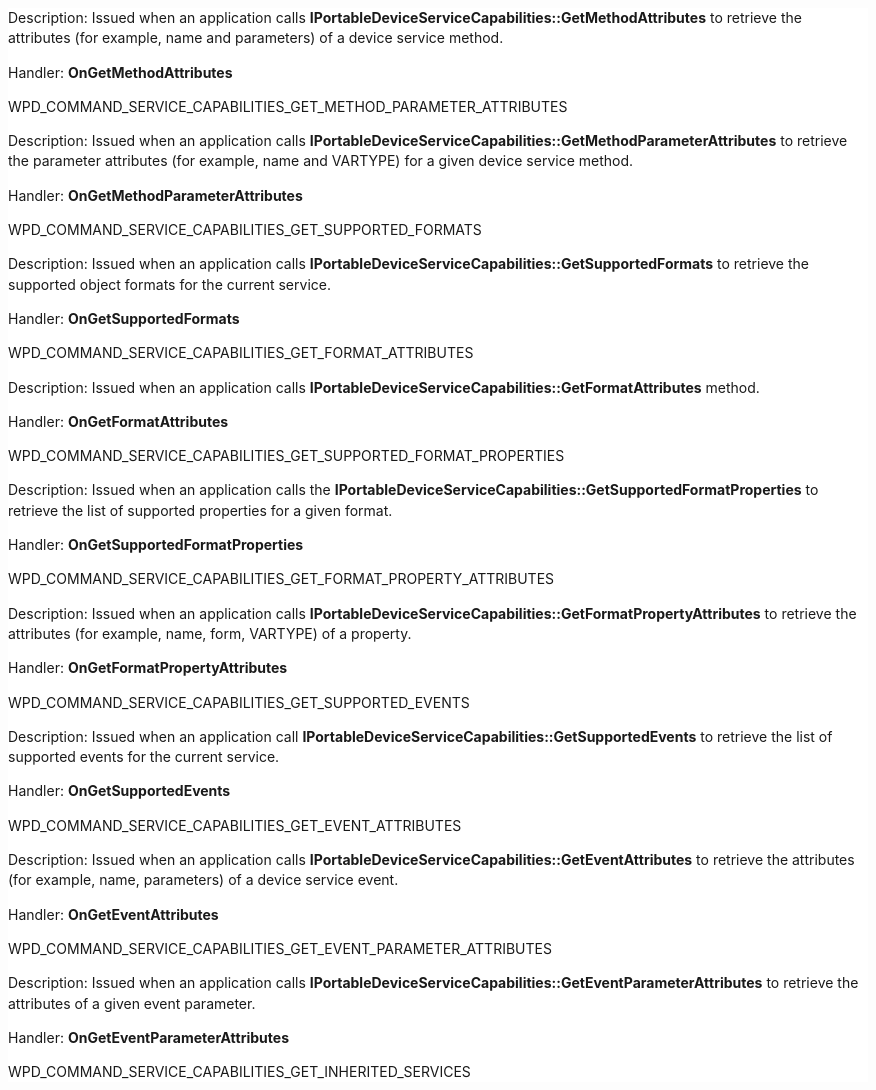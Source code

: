 <td align="left"><p>Description: Issued when an application calls <strong>IPortableDeviceServiceCapabilities::GetMethodAttributes</strong> to retrieve the attributes (for example, name and parameters) of a device service method.</p>
<p>Handler: <strong>OnGetMethodAttributes</strong></p></td>
</tr>
<tr class="even">
<td align="left">WPD_COMMAND_SERVICE_CAPABILITIES_GET_METHOD_PARAMETER_ATTRIBUTES</td>
<td align="left"><p>Description: Issued when an application calls <strong>IPortableDeviceServiceCapabilities::GetMethodParameterAttributes</strong> to retrieve the parameter attributes (for example, name and VARTYPE) for a given device service method.</p>
<p>Handler: <strong>OnGetMethodParameterAttributes</strong></p></td>
</tr>
<tr class="odd">
<td align="left">WPD_COMMAND_SERVICE_CAPABILITIES_GET_SUPPORTED_FORMATS</td>
<td align="left"><p>Description: Issued when an application calls <strong>IPortableDeviceServiceCapabilities::GetSupportedFormats</strong> to retrieve the supported object formats for the current service.</p>
<p>Handler: <strong>OnGetSupportedFormats</strong></p></td>
</tr>
<tr class="even">
<td align="left">WPD_COMMAND_SERVICE_CAPABILITIES_GET_FORMAT_ATTRIBUTES</td>
<td align="left"><p>Description: Issued when an application calls <strong>IPortableDeviceServiceCapabilities::GetFormatAttributes</strong> method.</p>
<p>Handler: <strong>OnGetFormatAttributes</strong></p></td>
</tr>
<tr class="odd">
<td align="left">WPD_COMMAND_SERVICE_CAPABILITIES_GET_SUPPORTED_FORMAT_PROPERTIES</td>
<td align="left"><p>Description: Issued when an application calls the <strong>IPortableDeviceServiceCapabilities::GetSupportedFormatProperties</strong> to retrieve the list of supported properties for a given format.</p>
<p>Handler: <strong>OnGetSupportedFormatProperties</strong></p></td>
</tr>
<tr class="even">
<td align="left">WPD_COMMAND_SERVICE_CAPABILITIES_GET_FORMAT_PROPERTY_ATTRIBUTES</td>
<td align="left"><p>Description: Issued when an application calls <strong>IPortableDeviceServiceCapabilities::GetFormatPropertyAttributes</strong> to retrieve the attributes (for example, name, form, VARTYPE) of a property.</p>
<p>Handler: <strong>OnGetFormatPropertyAttributes</strong></p></td>
</tr>
<tr class="odd">
<td align="left">WPD_COMMAND_SERVICE_CAPABILITIES_GET_SUPPORTED_EVENTS</td>
<td align="left"><p>Description: Issued when an application call <strong>IPortableDeviceServiceCapabilities::GetSupportedEvents</strong> to retrieve the list of supported events for the current service.</p>
<p>Handler: <strong>OnGetSupportedEvents</strong></p></td>
</tr>
<tr class="even">
<td align="left">WPD_COMMAND_SERVICE_CAPABILITIES_GET_EVENT_ATTRIBUTES</td>
<td align="left"><p>Description: Issued when an application calls <strong>IPortableDeviceServiceCapabilities::GetEventAttributes</strong> to retrieve the attributes (for example, name, parameters) of a device service event.</p>
<p>Handler: <strong>OnGetEventAttributes</strong></p></td>
</tr>
<tr class="odd">
<td align="left">WPD_COMMAND_SERVICE_CAPABILITIES_GET_EVENT_PARAMETER_ATTRIBUTES</td>
<td align="left"><p>Description: Issued when an application calls <strong>IPortableDeviceServiceCapabilities::GetEventParameterAttributes</strong> to retrieve the attributes of a given event parameter.</p>
<p>Handler: <strong>OnGetEventParameterAttributes</strong></p></td>
</tr>
<tr class="even">
<td align="left">WPD_COMMAND_SERVICE_CAPABILITIES_GET_INHERITED_SERVICES</td>